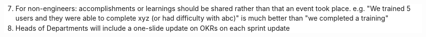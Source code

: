 7. For non-engineers: accomplishments or learnings should be shared rather than that an event took place. e.g. "We trained 5 users and they were able to complete xyz (or had difficulty with abc)" is much better than "we completed a training"
8. Heads of Departments will include a one-slide update on OKRs on each sprint update
